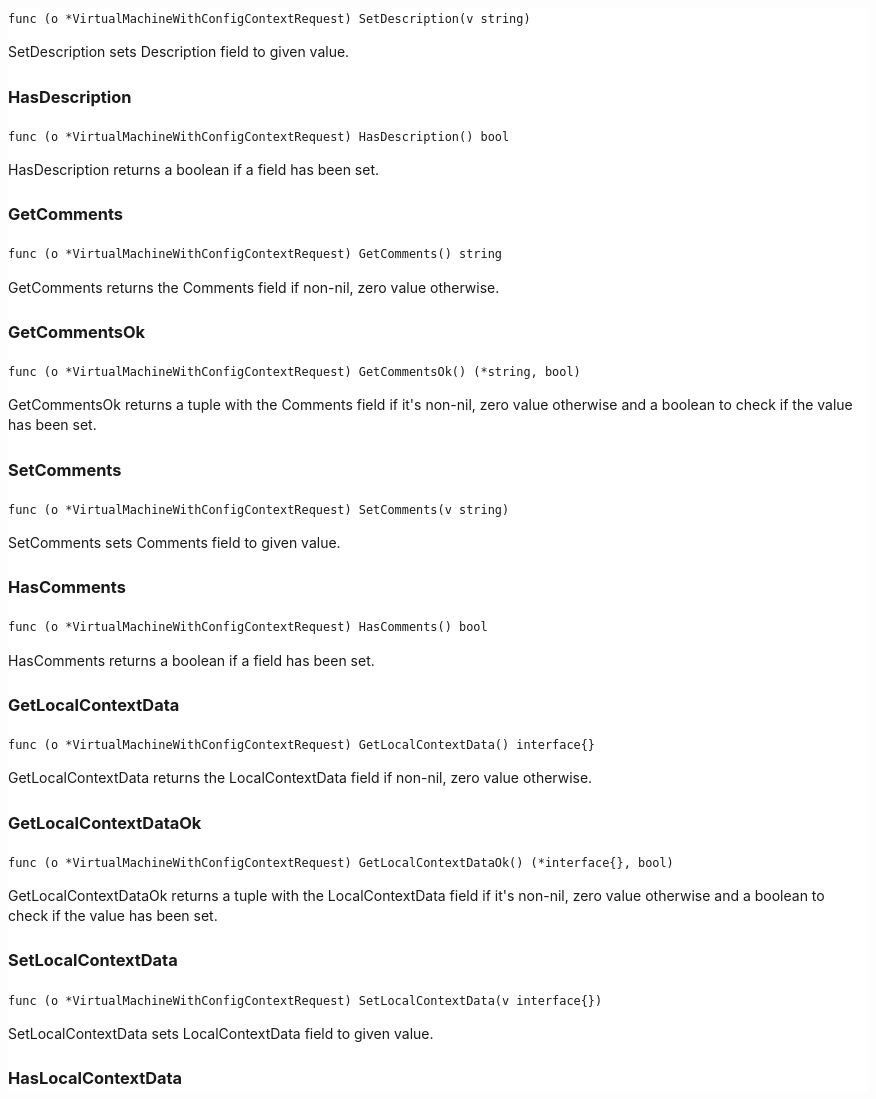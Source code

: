 `func (o *VirtualMachineWithConfigContextRequest) SetDescription(v string)`

SetDescription sets Description field to given value.

### HasDescription

`func (o *VirtualMachineWithConfigContextRequest) HasDescription() bool`

HasDescription returns a boolean if a field has been set.

### GetComments

`func (o *VirtualMachineWithConfigContextRequest) GetComments() string`

GetComments returns the Comments field if non-nil, zero value otherwise.

### GetCommentsOk

`func (o *VirtualMachineWithConfigContextRequest) GetCommentsOk() (*string, bool)`

GetCommentsOk returns a tuple with the Comments field if it's non-nil, zero value otherwise
and a boolean to check if the value has been set.

### SetComments

`func (o *VirtualMachineWithConfigContextRequest) SetComments(v string)`

SetComments sets Comments field to given value.

### HasComments

`func (o *VirtualMachineWithConfigContextRequest) HasComments() bool`

HasComments returns a boolean if a field has been set.

### GetLocalContextData

`func (o *VirtualMachineWithConfigContextRequest) GetLocalContextData() interface{}`

GetLocalContextData returns the LocalContextData field if non-nil, zero value otherwise.

### GetLocalContextDataOk

`func (o *VirtualMachineWithConfigContextRequest) GetLocalContextDataOk() (*interface{}, bool)`

GetLocalContextDataOk returns a tuple with the LocalContextData field if it's non-nil, zero value otherwise
and a boolean to check if the value has been set.

### SetLocalContextData

`func (o *VirtualMachineWithConfigContextRequest) SetLocalContextData(v interface{})`

SetLocalContextData sets LocalContextData field to given value.

### HasLocalContextData
